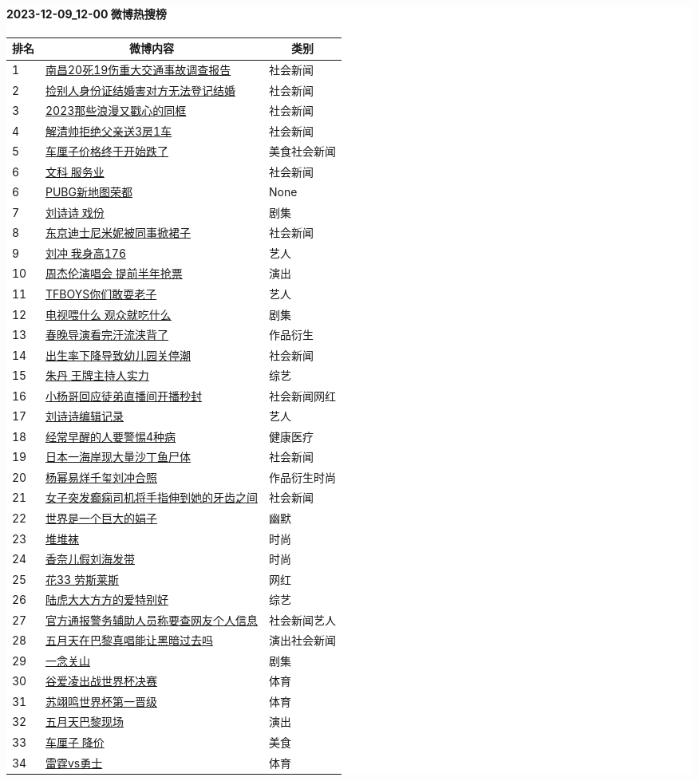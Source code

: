 #### 2023-12-09_12-00  微博热搜榜

| 排名 | 微博内容 | 类别 |
| --- | --- | --- |
| 1 | [南昌20死19伤重大交通事故调查报告](https://s.weibo.com/weibo?q=%23%E5%8D%97%E6%98%8C20%E6%AD%BB19%E4%BC%A4%E9%87%8D%E5%A4%A7%E4%BA%A4%E9%80%9A%E4%BA%8B%E6%95%85%E8%B0%83%E6%9F%A5%E6%8A%A5%E5%91%8A%23) | 社会新闻 |
| 2 | [捡别人身份证结婚害对方无法登记结婚](https://s.weibo.com/weibo?q=%23%E6%8D%A1%E5%88%AB%E4%BA%BA%E8%BA%AB%E4%BB%BD%E8%AF%81%E7%BB%93%E5%A9%9A%E5%AE%B3%E5%AF%B9%E6%96%B9%E6%97%A0%E6%B3%95%E7%99%BB%E8%AE%B0%E7%BB%93%E5%A9%9A%23) | 社会新闻 |
| 3 | [2023那些浪漫又戳心的同框](https://s.weibo.com/weibo?q=%232023%E9%82%A3%E4%BA%9B%E6%B5%AA%E6%BC%AB%E5%8F%88%E6%88%B3%E5%BF%83%E7%9A%84%E5%90%8C%E6%A1%86%23) | 社会新闻 |
| 4 | [解清帅拒绝父亲送3房1车](https://s.weibo.com/weibo?q=%23%E8%A7%A3%E6%B8%85%E5%B8%85%E6%8B%92%E7%BB%9D%E7%88%B6%E4%BA%B2%E9%80%813%E6%88%BF1%E8%BD%A6%23) | 社会新闻 |
| 5 | [车厘子价格终于开始跌了](https://s.weibo.com/weibo?q=%23%E8%BD%A6%E5%8E%98%E5%AD%90%E4%BB%B7%E6%A0%BC%E7%BB%88%E4%BA%8E%E5%BC%80%E5%A7%8B%E8%B7%8C%E4%BA%86%23) | 美食社会新闻 |
| 6 | [文科 服务业](https://s.weibo.com/weibo?q=%23%E6%96%87%E7%A7%91%20%E6%9C%8D%E5%8A%A1%E4%B8%9A%23) | 社会新闻 |
| 6 | [PUBG新地图荣都](https://s.weibo.com/weibo?q=%23PUBG%E6%96%B0%E5%9C%B0%E5%9B%BE%E8%8D%A3%E9%83%BD%23) | None |
| 7 | [刘诗诗 戏份](https://s.weibo.com/weibo?q=%23%E5%88%98%E8%AF%97%E8%AF%97%20%E6%88%8F%E4%BB%BD%23) | 剧集 |
| 8 | [东京迪士尼米妮被同事掀裙子](https://s.weibo.com/weibo?q=%23%E4%B8%9C%E4%BA%AC%E8%BF%AA%E5%A3%AB%E5%B0%BC%E7%B1%B3%E5%A6%AE%E8%A2%AB%E5%90%8C%E4%BA%8B%E6%8E%80%E8%A3%99%E5%AD%90%23) | 社会新闻 |
| 9 | [刘冲 我身高176](https://s.weibo.com/weibo?q=%23%E5%88%98%E5%86%B2%20%E6%88%91%E8%BA%AB%E9%AB%98176%23) | 艺人 |
| 10 | [周杰伦演唱会 提前半年抢票](https://s.weibo.com/weibo?q=%23%E5%91%A8%E6%9D%B0%E4%BC%A6%E6%BC%94%E5%94%B1%E4%BC%9A%20%E6%8F%90%E5%89%8D%E5%8D%8A%E5%B9%B4%E6%8A%A2%E7%A5%A8%23) | 演出 |
| 11 | [TFBOYS你们敢耍老子](https://s.weibo.com/weibo?q=%23TFBOYS%E4%BD%A0%E4%BB%AC%E6%95%A2%E8%80%8D%E8%80%81%E5%AD%90%23) | 艺人 |
| 12 | [电视喂什么 观众就吃什么](https://s.weibo.com/weibo?q=%23%E7%94%B5%E8%A7%86%E5%96%82%E4%BB%80%E4%B9%88%20%E8%A7%82%E4%BC%97%E5%B0%B1%E5%90%83%E4%BB%80%E4%B9%88%23) | 剧集 |
| 13 | [春晚导演看完汗流浃背了](https://s.weibo.com/weibo?q=%23%E6%98%A5%E6%99%9A%E5%AF%BC%E6%BC%94%E7%9C%8B%E5%AE%8C%E6%B1%97%E6%B5%81%E6%B5%83%E8%83%8C%E4%BA%86%23) | 作品衍生 |
| 14 | [出生率下降导致幼儿园关停潮](https://s.weibo.com/weibo?q=%23%E5%87%BA%E7%94%9F%E7%8E%87%E4%B8%8B%E9%99%8D%E5%AF%BC%E8%87%B4%E5%B9%BC%E5%84%BF%E5%9B%AD%E5%85%B3%E5%81%9C%E6%BD%AE%23) | 社会新闻 |
| 15 | [朱丹 王牌主持人实力](https://s.weibo.com/weibo?q=%23%E6%9C%B1%E4%B8%B9%20%E7%8E%8B%E7%89%8C%E4%B8%BB%E6%8C%81%E4%BA%BA%E5%AE%9E%E5%8A%9B%23) | 综艺 |
| 16 | [小杨哥回应徒弟直播间开播秒封](https://s.weibo.com/weibo?q=%23%E5%B0%8F%E6%9D%A8%E5%93%A5%E5%9B%9E%E5%BA%94%E5%BE%92%E5%BC%9F%E7%9B%B4%E6%92%AD%E9%97%B4%E5%BC%80%E6%92%AD%E7%A7%92%E5%B0%81%23) | 社会新闻网红 |
| 17 | [刘诗诗编辑记录](https://s.weibo.com/weibo?q=%23%E5%88%98%E8%AF%97%E8%AF%97%E7%BC%96%E8%BE%91%E8%AE%B0%E5%BD%95%23) | 艺人 |
| 18 | [经常早醒的人要警惕4种病](https://s.weibo.com/weibo?q=%23%E7%BB%8F%E5%B8%B8%E6%97%A9%E9%86%92%E7%9A%84%E4%BA%BA%E8%A6%81%E8%AD%A6%E6%83%954%E7%A7%8D%E7%97%85%23) | 健康医疗 |
| 19 | [日本一海岸现大量沙丁鱼尸体](https://s.weibo.com/weibo?q=%23%E6%97%A5%E6%9C%AC%E4%B8%80%E6%B5%B7%E5%B2%B8%E7%8E%B0%E5%A4%A7%E9%87%8F%E6%B2%99%E4%B8%81%E9%B1%BC%E5%B0%B8%E4%BD%93%23) | 社会新闻 |
| 20 | [杨幂易烊千玺刘冲合照](https://s.weibo.com/weibo?q=%23%E6%9D%A8%E5%B9%82%E6%98%93%E7%83%8A%E5%8D%83%E7%8E%BA%E5%88%98%E5%86%B2%E5%90%88%E7%85%A7%23) | 作品衍生时尚 |
| 21 | [女子突发癫痫司机将手指伸到她的牙齿之间](https://s.weibo.com/weibo?q=%23%E5%A5%B3%E5%AD%90%E7%AA%81%E5%8F%91%E7%99%AB%E7%97%AB%E5%8F%B8%E6%9C%BA%E5%B0%86%E6%89%8B%E6%8C%87%E4%BC%B8%E5%88%B0%E5%A5%B9%E7%9A%84%E7%89%99%E9%BD%BF%E4%B9%8B%E9%97%B4%23) | 社会新闻 |
| 22 | [世界是一个巨大的娟子](https://s.weibo.com/weibo?q=%23%E4%B8%96%E7%95%8C%E6%98%AF%E4%B8%80%E4%B8%AA%E5%B7%A8%E5%A4%A7%E7%9A%84%E5%A8%9F%E5%AD%90%23) | 幽默 |
| 23 | [堆堆袜](https://s.weibo.com/weibo?q=%23%E5%A0%86%E5%A0%86%E8%A2%9C%23) | 时尚 |
| 24 | [香奈儿假刘海发带](https://s.weibo.com/weibo?q=%23%E9%A6%99%E5%A5%88%E5%84%BF%E5%81%87%E5%88%98%E6%B5%B7%E5%8F%91%E5%B8%A6%23) | 时尚 |
| 25 | [花33 劳斯莱斯](https://s.weibo.com/weibo?q=%23%E8%8A%B133%20%E5%8A%B3%E6%96%AF%E8%8E%B1%E6%96%AF%23) | 网红 |
| 26 | [陆虎大大方方的爱特别好](https://s.weibo.com/weibo?q=%23%E9%99%86%E8%99%8E%E5%A4%A7%E5%A4%A7%E6%96%B9%E6%96%B9%E7%9A%84%E7%88%B1%E7%89%B9%E5%88%AB%E5%A5%BD%23) | 综艺 |
| 27 | [官方通报警务辅助人员称要查网友个人信息](https://s.weibo.com/weibo?q=%23%E5%AE%98%E6%96%B9%E9%80%9A%E6%8A%A5%E8%AD%A6%E5%8A%A1%E8%BE%85%E5%8A%A9%E4%BA%BA%E5%91%98%E7%A7%B0%E8%A6%81%E6%9F%A5%E7%BD%91%E5%8F%8B%E4%B8%AA%E4%BA%BA%E4%BF%A1%E6%81%AF%23) | 社会新闻艺人 |
| 28 | [五月天在巴黎真唱能让黑暗过去吗](https://s.weibo.com/weibo?q=%23%E4%BA%94%E6%9C%88%E5%A4%A9%E5%9C%A8%E5%B7%B4%E9%BB%8E%E7%9C%9F%E5%94%B1%E8%83%BD%E8%AE%A9%E9%BB%91%E6%9A%97%E8%BF%87%E5%8E%BB%E5%90%97%23) | 演出社会新闻 |
| 29 | [一念关山](https://s.weibo.com/weibo?q=%23%E4%B8%80%E5%BF%B5%E5%85%B3%E5%B1%B1%23) | 剧集 |
| 30 | [谷爱凌出战世界杯决赛](https://s.weibo.com/weibo?q=%23%E8%B0%B7%E7%88%B1%E5%87%8C%E5%87%BA%E6%88%98%E4%B8%96%E7%95%8C%E6%9D%AF%E5%86%B3%E8%B5%9B%23) | 体育 |
| 31 | [苏翊鸣世界杯第一晋级](https://s.weibo.com/weibo?q=%23%E8%8B%8F%E7%BF%8A%E9%B8%A3%E4%B8%96%E7%95%8C%E6%9D%AF%E7%AC%AC%E4%B8%80%E6%99%8B%E7%BA%A7%23) | 体育 |
| 32 | [五月天巴黎现场](https://s.weibo.com/weibo?q=%23%E4%BA%94%E6%9C%88%E5%A4%A9%E5%B7%B4%E9%BB%8E%E7%8E%B0%E5%9C%BA%23) | 演出 |
| 33 | [车厘子 降价](https://s.weibo.com/weibo?q=%23%E8%BD%A6%E5%8E%98%E5%AD%90%20%E9%99%8D%E4%BB%B7%23) | 美食 |
| 34 | [雷霆vs勇士](https://s.weibo.com/weibo?q=%23%E9%9B%B7%E9%9C%86vs%E5%8B%87%E5%A3%AB%23) | 体育 |